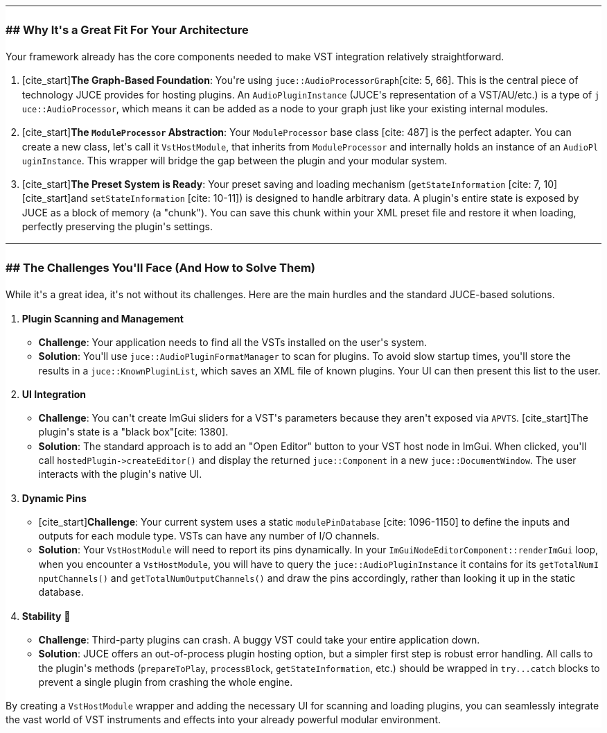 ***

### ## Why It's a Great Fit For Your Architecture

Your framework already has the core components needed to make VST integration relatively straightforward.

1.  [cite_start]**The Graph-Based Foundation**: You're using `juce::AudioProcessorGraph`[cite: 5, 66]. This is the central piece of technology JUCE provides for hosting plugins. An `AudioPluginInstance` (JUCE's representation of a VST/AU/etc.) is a type of `juce::AudioProcessor`, which means it can be added as a node to your graph just like your existing internal modules.

2.  [cite_start]**The `ModuleProcessor` Abstraction**: Your `ModuleProcessor` base class [cite: 487] is the perfect adapter. You can create a new class, let's call it `VstHostModule`, that inherits from `ModuleProcessor` and internally holds an instance of an `AudioPluginInstance`. This wrapper will bridge the gap between the plugin and your modular system.

3.  [cite_start]**The Preset System is Ready**: Your preset saving and loading mechanism (`getStateInformation` [cite: 7, 10] [cite_start]and `setStateInformation` [cite: 10-11]) is designed to handle arbitrary data. A plugin's entire state is exposed by JUCE as a block of memory (a "chunk"). You can save this chunk within your XML preset file and restore it when loading, perfectly preserving the plugin's settings.

***

### ## The Challenges You'll Face (And How to Solve Them)

While it's a great idea, it's not without its challenges. Here are the main hurdles and the standard JUCE-based solutions.

1.  **Plugin Scanning and Management**
    * **Challenge**: Your application needs to find all the VSTs installed on the user's system.
    * **Solution**: You'll use `juce::AudioPluginFormatManager` to scan for plugins. To avoid slow startup times, you'll store the results in a `juce::KnownPluginList`, which saves an XML file of known plugins. Your UI can then present this list to the user.

2.  **UI Integration**
    * **Challenge**: You can't create ImGui sliders for a VST's parameters because they aren't exposed via `APVTS`. [cite_start]The plugin's state is a "black box"[cite: 1380].
    * **Solution**: The standard approach is to add an "Open Editor" button to your VST host node in ImGui. When clicked, you'll call `hostedPlugin->createEditor()` and display the returned `juce::Component` in a new `juce::DocumentWindow`. The user interacts with the plugin's native UI.

3.  **Dynamic Pins**
    * [cite_start]**Challenge**: Your current system uses a static `modulePinDatabase` [cite: 1096-1150] to define the inputs and outputs for each module type. VSTs can have any number of I/O channels.
    * **Solution**: Your `VstHostModule` will need to report its pins dynamically. In your `ImGuiNodeEditorComponent::renderImGui` loop, when you encounter a `VstHostModule`, you will have to query the `juce::AudioPluginInstance` it contains for its `getTotalNumInputChannels()` and `getTotalNumOutputChannels()` and draw the pins accordingly, rather than looking it up in the static database.

4.  **Stability** 🐛
    * **Challenge**: Third-party plugins can crash. A buggy VST could take your entire application down.
    * **Solution**: JUCE offers an out-of-process plugin hosting option, but a simpler first step is robust error handling. All calls to the plugin's methods (`prepareToPlay`, `processBlock`, `getStateInformation`, etc.) should be wrapped in `try...catch` blocks to prevent a single plugin from crashing the whole engine.

By creating a `VstHostModule` wrapper and adding the necessary UI for scanning and loading plugins, you can seamlessly integrate the vast world of VST instruments and effects into your already powerful modular environment.